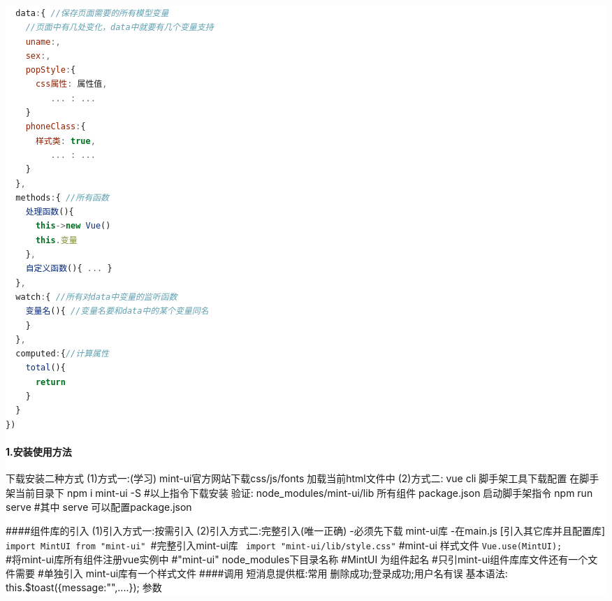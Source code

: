 ``` js
  data:{ //保存页面需要的所有模型变量
    //页面中有几处变化，data中就要有几个变量支持
    uname:,
    sex:,
    popStyle:{
      css属性: 属性值,
         ... : ...
    }
    phoneClass:{
      样式类: true,
         ... : ... 
    }
  },
  methods:{ //所有函数
    处理函数(){
      this->new Vue()
      this.变量
    },
    自定义函数(){ ... }
  },
  watch:{ //所有对data中变量的监听函数
    变量名(){ //变量名要和data中的某个变量同名
    }
  },
  computed:{//计算属性
    total(){
      return 
    }
  }
})
 ```


#### 1.安装使用方法
下载安装二种方式
   (1)方式一:(学习)
    mint-ui官方网站下载css/js/fonts 加载当前html文件中
   (2)方式二:
    vue cli 脚手架工具下载配置
    在脚手架当前目录下  npm i mint-ui -S
    #以上指令下载安装
   验证: node_modules/mint-ui/lib 所有组件
    package.json
  启动脚手架指令
    npm run serve
   #其中 serve 可以配置package.json

####组件库的引入
 (1)引入方式一:按需引入
  (2)引入方式二:完整引入(唯一正确)
     -必须先下载 mint-ui库
     -在main.js [引入其它库并且配置库]
      `import MintUI from "mint-ui" `#完整引入mint-ui库
     ` import "mint-ui/lib/style.css"` #mint-ui 样式文件
     ` Vue.use(MintUI); `       
      #将mint-ui库所有组件注册vue实例中
      #"mint-ui" node_modules下目录名称
      #MintUI 为组件起名
      #只引mint-ui组件库库文件还有一个文件需要
      #单独引入 mint-ui库有一个样式文件
####调用
短消息提供框:常用 删除成功;登录成功;用户名有误
    基本语法: this.$toast({message:"",....});
    参数